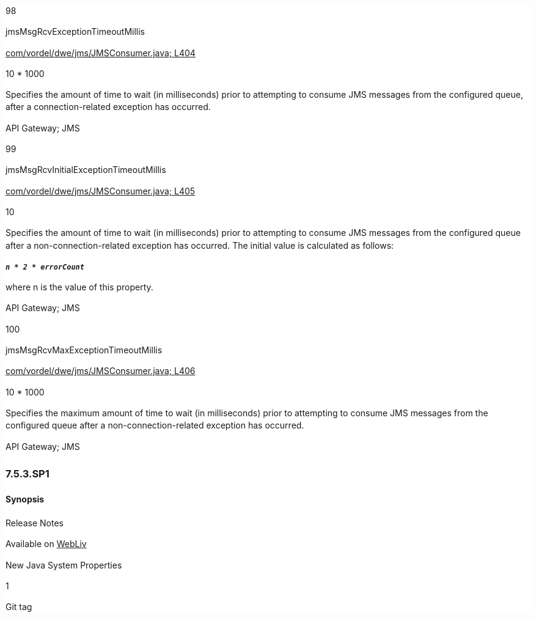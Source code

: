 98

jmsMsgRcvExceptionTimeoutMillis

[com/vordel/dwe/jms/JMSConsumer.java; L404](https://git.ecd.axway.int/apigw/vordel/-/blob/v_7_5_3/src/java/src/com/vordel/dwe/jms/JMSConsumer.java#L404)

10 \* 1000

Specifies the amount of time to wait (in milliseconds) prior to attempting to consume JMS messages from the configured queue, after a connection-related exception has occurred.

API Gateway; JMS

99

jmsMsgRcvInitialExceptionTimeoutMillis

[com/vordel/dwe/jms/JMSConsumer.java; L405](https://git.ecd.axway.int/apigw/vordel/-/blob/v_7_5_3/src/java/src/com/vordel/dwe/jms/JMSConsumer.java#L405)

10

Specifies the amount of time to wait (in milliseconds) prior to attempting to consume JMS messages from the configured queue after a non-connection-related exception has occurred. The initial value is calculated as follows:

**_`n * 2 * errorCount`_**

where n is the value of this property.

API Gateway; JMS

100

jmsMsgRcvMaxExceptionTimeoutMillis

[com/vordel/dwe/jms/JMSConsumer.java; L406](https://git.ecd.axway.int/apigw/vordel/-/blob/v_7_5_3/src/java/src/com/vordel/dwe/jms/JMSConsumer.java#L406)

10 \* 1000

Specifies the maximum amount of time to wait (in milliseconds) prior to attempting to consume JMS messages from the configured queue after a non-connection-related exception has occurred.

API Gateway; JMS

### 7.5.3.SP1

#### Synopsis

  

Release Notes

Available on [WebLiv](https://delivery.axway.int/GUI/file/GUI_file_readme.php?9hokpcui50l6fas9ecedrsvrd7&fileId=65525&readmeId=33421&pdtId=394)

New Java System Properties

1

Git tag
